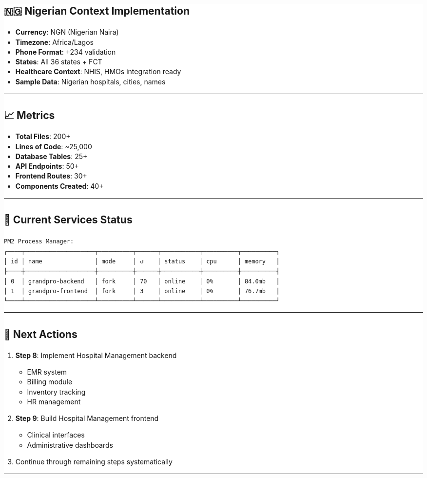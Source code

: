 
## 🇳🇬 Nigerian Context Implementation

- **Currency**: NGN (Nigerian Naira)
- **Timezone**: Africa/Lagos
- **Phone Format**: +234 validation
- **States**: All 36 states + FCT
- **Healthcare Context**: NHIS, HMOs integration ready
- **Sample Data**: Nigerian hospitals, cities, names

---

## 📈 Metrics

- **Total Files**: 200+
- **Lines of Code**: ~25,000
- **Database Tables**: 25+
- **API Endpoints**: 50+
- **Frontend Routes**: 30+
- **Components Created**: 40+

---

## 🔧 Current Services Status

```
PM2 Process Manager:
┌────┬────────────────────┬──────────┬──────┬───────────┬──────────┬──────────┐
│ id │ name               │ mode     │ ↺    │ status    │ cpu      │ memory   │
├────┼────────────────────┼──────────┼──────┼───────────┼──────────┼──────────┤
│ 0  │ grandpro-backend   │ fork     │ 70   │ online    │ 0%       │ 84.0mb   │
│ 1  │ grandpro-frontend  │ fork     │ 3    │ online    │ 0%       │ 76.7mb   │
└────┴────────────────────┴──────────┴──────┴───────────┴──────────┴──────────┘
```

---

## 📝 Next Actions

1. **Step 8**: Implement Hospital Management backend
   - EMR system
   - Billing module
   - Inventory tracking
   - HR management

2. **Step 9**: Build Hospital Management frontend
   - Clinical interfaces
   - Administrative dashboards

3. Continue through remaining steps systematically

---
